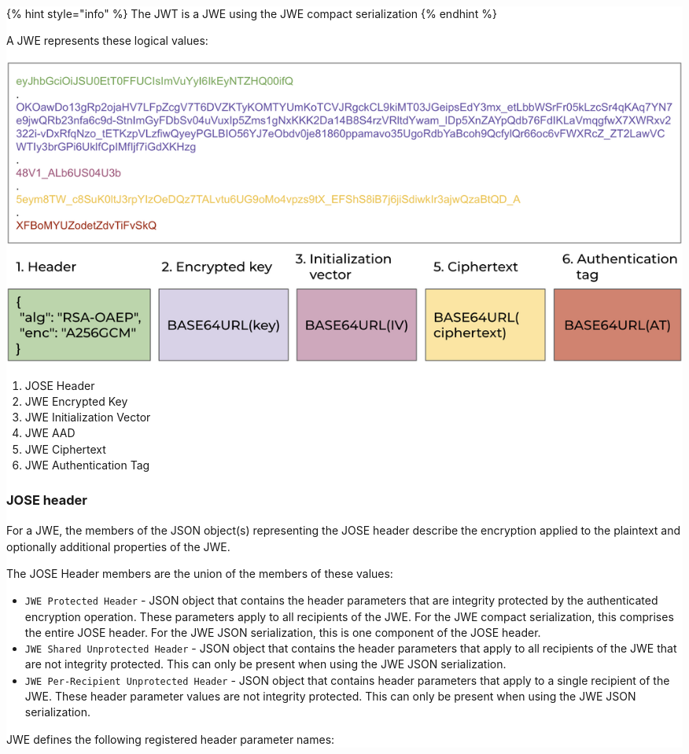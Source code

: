 {% hint style="info" %}
The JWT is a JWE using the JWE compact serialization
{% endhint %}

A JWE represents these logical values:

![](img/jwt-jwe-example.png)

1. JOSE Header
2. JWE Encrypted Key
3. JWE Initialization Vector
4. JWE AAD
5. JWE Ciphertext
6. JWE Authentication Tag

### JOSE header

For a JWE, the members of the JSON object(s) representing the JOSE header describe the encryption applied to the plaintext and optionally additional properties of the JWE.

The JOSE Header members are the union of the members of these values:
- `JWE Protected Header` - JSON object that contains the header parameters that are integrity protected by the authenticated encryption operation. These parameters apply to all recipients of the JWE. For the JWE compact serialization, this comprises the entire JOSE header. For the JWE JSON serialization, this is one component of the JOSE header.
- `JWE Shared Unprotected Header` - JSON object that contains the header parameters that apply to all recipients of the JWE that are not integrity protected. This can only be present when using the JWE JSON serialization.
- `JWE Per-Recipient Unprotected Header` - JSON object that contains header parameters that apply to a single recipient of the JWE. These header parameter values are not integrity protected. This can only be present when using the JWE JSON serialization.

JWE defines the following registered header parameter names:
